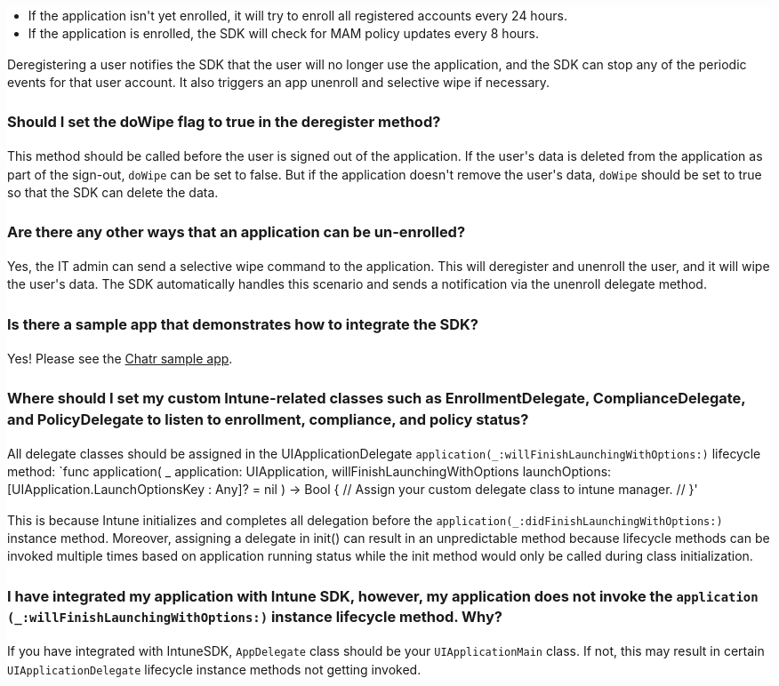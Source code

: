 * If the application isn't yet enrolled, it will try to enroll all registered accounts every 24 hours.
* If the application is enrolled, the SDK will check for MAM policy updates every 8 hours.

Deregistering a user notifies the SDK that the user will no longer use the application, and the SDK can stop any of the periodic events for that user account. It also triggers an app unenroll and selective wipe if necessary.

### Should I set the doWipe flag to true in the deregister method?

This method should be called before the user is signed out of the application.  If the user's data is deleted from the application as part of the sign-out, `doWipe` can be set to false. But if the application doesn't remove the user's data, `doWipe` should be set to true so that the SDK can delete the data.

### Are there any other ways that an application can be un-enrolled?

Yes, the IT admin can send a selective wipe command to the application. This will deregister and unenroll the user, and it will wipe the user's data. The SDK automatically handles this scenario and sends a notification via the unenroll delegate method.

### Is there a sample app that demonstrates how to integrate the SDK?

Yes! Please see the [Chatr sample app](https://github.com/msintuneappsdk/Chatr-Sample-Intune-iOS-App).

### Where should I set my custom Intune-related classes such as EnrollmentDelegate, ComplianceDelegate, and PolicyDelegate to listen to enrollment, compliance, and policy status?

All delegate classes should be assigned in the UIApplicationDelegate `application(_:willFinishLaunchingWithOptions:)` lifecycle method:
 `func application(
    _ application: UIApplication,
    willFinishLaunchingWithOptions launchOptions: [UIApplication.LaunchOptionsKey : Any]? = nil
) -> Bool {
	// Assign your custom delegate class to intune manager.
 	// 
}'

This is because Intune initializes and completes all delegation before the `application(_:didFinishLaunchingWithOptions:)` instance method. Moreover, assigning a delegate in init() can result in an unpredictable method because lifecycle methods can be invoked multiple times based on application running status while the init method would only be called during class initialization.

### I have integrated my application with Intune SDK, however, my application does not invoke the `application(_:willFinishLaunchingWithOptions:)` instance lifecycle method. Why?
If you have integrated with IntuneSDK, `AppDelegate` class should be your `UIApplicationMain` class. If not, this may result in certain `UIApplicationDelegate` lifecycle instance methods not getting invoked.
